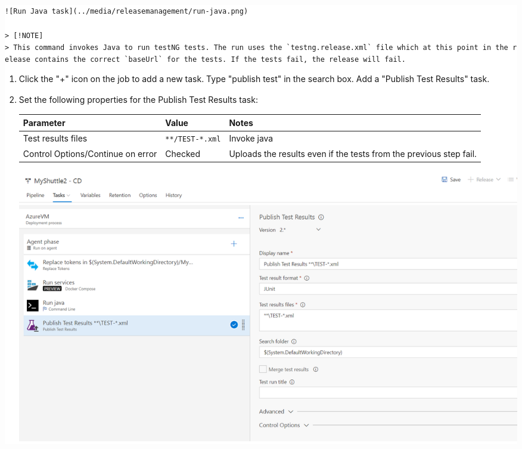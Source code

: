     ![Run Java task](../media/releasemanagement/run-java.png)

    > [!NOTE]
    > This command invokes Java to run testNG tests. The run uses the `testng.release.xml` file which at this point in the release contains the correct `baseUrl` for the tests. If the tests fail, the release will fail.

1. Click the "+" icon on the job to add a new task. Type "publish test" in the search box. Add a "Publish Test Results" task.

1. Set the following properties for the Publish Test Results task:

    | Parameter | Value | Notes |
    | --------------- | ---------------------------- | ----------------------------------------------------------- |
    | Test results files | `**/TEST-*.xml` | Invoke java |
    | Control Options/Continue on error | Checked | Uploads the results even if the tests from the previous step fail. |

    ![Publish Test Results task](../media/releasemanagement/publish-testresults.png)
